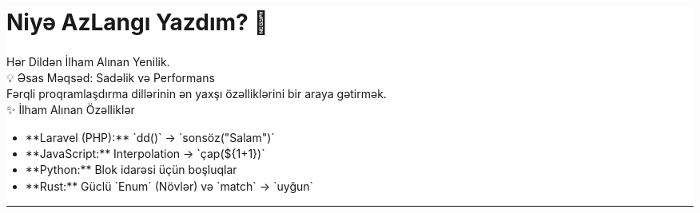 # Niyə AzLangı Yazdım? 🤔

<div class="text-5xl font-bold text-[#2B90B6] mb-8"
     v-motion
     :initial="{ x: 150, opacity: 0 }"
     :enter="{ x: 0, opacity: 1, transition: { duration: 800 } }">
  Hər Dildən İlham Alınan Yenilik.
</div>

<div class="flex justify-center gap-12 text-left">

  <div
    v-motion
    :initial="{ y: 100, opacity: 0, scale: 0.8 }"
    :enter="final"
    class="bg-white/10 rounded-2xl px-6 py-4 w-96 shadow-lg border border-white/10"
  >
    💡 <span class="font-bold">Əsas Məqsəd: Sadəlik və Performans</span><br>
    Fərqli proqramlaşdırma dillərinin ən yaxşı özəlliklərini bir araya gətirmək.
  </div>

  <div
    v-motion
    :initial="{ y: 100, opacity: 0, scale: 0.8 }"
    :enter="{ ...final, transition: { delay: 400 } }"
    class="bg-white/10 rounded-2xl px-6 py-4 w-96 shadow-lg border border-white/10"
  >
    ✨ <span class="font-bold">İlham Alınan Özəlliklər</span><br>
    <ul>
      <li>**Laravel (PHP):** `dd()` → `sonsöz("Salam")`</li>
      <li>**JavaScript:** Interpolation → `çap(${1+1})`</li>
      <li>**Python:** Blok idarəsi üçün boşluqlar</li>
      <li>**Rust:** Güclü `Enum` (Növlər) və `match` → `uyğun`</li>
    </ul>
  </div>

</div>

<script setup lang="ts">
const final = {
  x: 0,
  y: 0,
  rotate: 0,
  scale: 1,
  opacity: 1,
  transition: {
    type: 'spring',
    damping: 15,
    stiffness: 80,
    mass: 1
  }
}
</script>

---